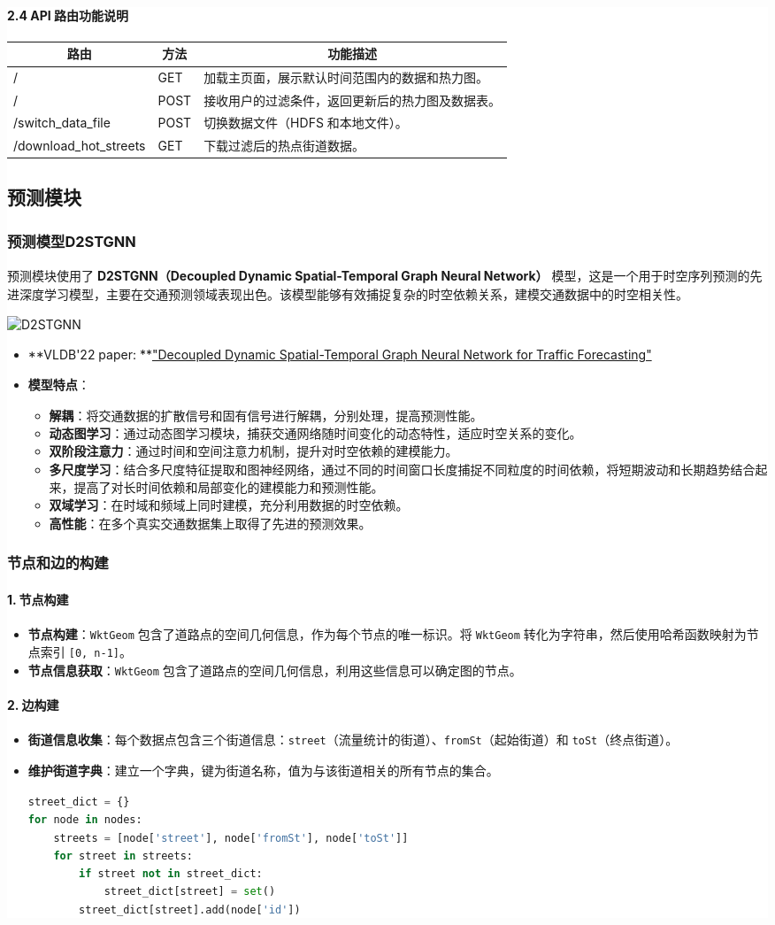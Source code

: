 #### 2.4 API 路由功能说明

| 路由                  | 方法 | 功能描述                                         |
| --------------------- | ---- | ------------------------------------------------ |
| /                     | GET  | 加载主页面，展示默认时间范围内的数据和热力图。   |
| /                     | POST | 接收用户的过滤条件，返回更新后的热力图及数据表。 |
| /switch_data_file     | POST | 切换数据文件（HDFS 和本地文件）。                |
| /download_hot_streets | GET  | 下载过滤后的热点街道数据。                       |



## 预测模块

### 预测模型D2STGNN

预测模块使用了 **D2STGNN（Decoupled Dynamic Spatial-Temporal Graph Neural Network）** 模型，这是一个用于时空序列预测的先进深度学习模型，主要在交通预测领域表现出色。该模型能够有效捕捉复杂的时空依赖关系，建模交通数据中的时空相关性。

![D2STGNN](https://github.com/GestaltCogTeam/D2STGNN/raw/github/figures/D2STGNN.png)

- **VLDB'22 paper: **["Decoupled Dynamic Spatial-Temporal Graph Neural Network for Traffic Forecasting"](https://arxiv.org/abs/2202.04179)

- **模型特点**：

  - **解耦**：将交通数据的扩散信号和固有信号进行解耦，分别处理，提高预测性能。
  - **动态图学习**：通过动态图学习模块，捕获交通网络随时间变化的动态特性，适应时空关系的变化。
  - **双阶段注意力**：通过时间和空间注意力机制，提升对时空依赖的建模能力。
  - **多尺度学习**：结合多尺度特征提取和图神经网络，通过不同的时间窗口长度捕捉不同粒度的时间依赖，将短期波动和长期趋势结合起来，提高了对长时间依赖和局部变化的建模能力和预测性能。
  - **双域学习**：在时域和频域上同时建模，充分利用数据的时空依赖。
  - **高性能**：在多个真实交通数据集上取得了先进的预测效果。

  

### 节点和边的构建

#### 1. 节点构建

- **节点构建**：`WktGeom` 包含了道路点的空间几何信息，作为每个节点的唯一标识。将 `WktGeom` 转化为字符串，然后使用哈希函数映射为节点索引 `[0, n-1]`。
- **节点信息获取**：`WktGeom` 包含了道路点的空间几何信息，利用这些信息可以确定图的节点。

#### 2. 边构建

- **街道信息收集**：每个数据点包含三个街道信息：`street`（流量统计的街道）、`fromSt`（起始街道）和 `toSt`（终点街道）。

- **维护街道字典**：建立一个字典，键为街道名称，值为与该街道相关的所有节点的集合。

  ```python
  street_dict = {}
  for node in nodes:
      streets = [node['street'], node['fromSt'], node['toSt']]
      for street in streets:
          if street not in street_dict:
              street_dict[street] = set()
          street_dict[street].add(node['id'])
  ```
